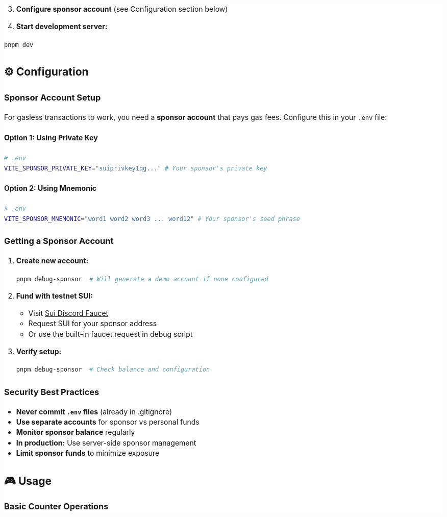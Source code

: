 3. **Configure sponsor account** (see Configuration section below)

4. **Start development server:**
```bash
pnpm dev
```

## ⚙️ Configuration

### Sponsor Account Setup

For gasless transactions to work, you need a **sponsor account** that pays gas fees. Configure this in your `.env` file:

#### Option 1: Using Private Key
```bash
# .env
VITE_SPONSOR_PRIVATE_KEY="suiprivkey1qg..." # Your sponsor's private key
```

#### Option 2: Using Mnemonic
```bash
# .env
VITE_SPONSOR_MNEMONIC="word1 word2 word3 ... word12" # Your sponsor's seed phrase
```

### Getting a Sponsor Account

1. **Create new account:**
   ```bash
   pnpm debug-sponsor  # Will generate a demo account if none configured
   ```

2. **Fund with testnet SUI:**
   - Visit [Sui Discord Faucet](https://discord.com/channels/916379725201563759/971488439931392130)
   - Request SUI for your sponsor address
   - Or use the built-in faucet request in debug script

3. **Verify setup:**
   ```bash
   pnpm debug-sponsor  # Check balance and configuration
   ```

### Security Best Practices

- **Never commit `.env` files** (already in .gitignore)
- **Use separate accounts** for sponsor vs personal funds
- **Monitor sponsor balance** regularly
- **In production:** Use server-side sponsor management
- **Limit sponsor funds** to minimize exposure

## 🎮 Usage

### Basic Counter Operations

